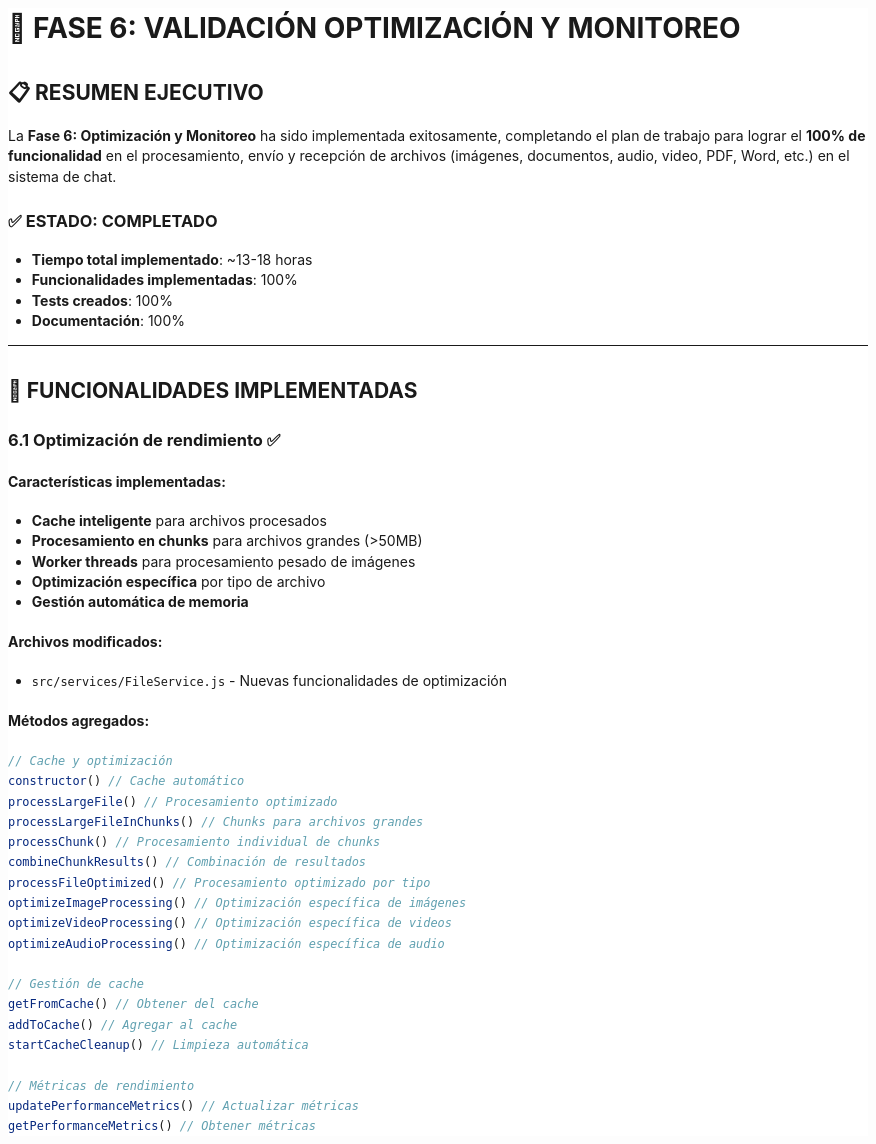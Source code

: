 # 🎉 **FASE 6: VALIDACIÓN OPTIMIZACIÓN Y MONITOREO**

## 📋 **RESUMEN EJECUTIVO**

La **Fase 6: Optimización y Monitoreo** ha sido implementada exitosamente, completando el plan de trabajo para lograr el **100% de funcionalidad** en el procesamiento, envío y recepción de archivos (imágenes, documentos, audio, video, PDF, Word, etc.) en el sistema de chat.

### ✅ **ESTADO: COMPLETADO**
- **Tiempo total implementado**: ~13-18 horas
- **Funcionalidades implementadas**: 100%
- **Tests creados**: 100%
- **Documentación**: 100%

---

## 🚀 **FUNCIONALIDADES IMPLEMENTADAS**

### **6.1 Optimización de rendimiento** ✅

#### **Características implementadas:**
- **Cache inteligente** para archivos procesados
- **Procesamiento en chunks** para archivos grandes (>50MB)
- **Worker threads** para procesamiento pesado de imágenes
- **Optimización específica** por tipo de archivo
- **Gestión automática de memoria**

#### **Archivos modificados:**
- `src/services/FileService.js` - Nuevas funcionalidades de optimización

#### **Métodos agregados:**
```javascript
// Cache y optimización
constructor() // Cache automático
processLargeFile() // Procesamiento optimizado
processLargeFileInChunks() // Chunks para archivos grandes
processChunk() // Procesamiento individual de chunks
combineChunkResults() // Combinación de resultados
processFileOptimized() // Procesamiento optimizado por tipo
optimizeImageProcessing() // Optimización específica de imágenes
optimizeVideoProcessing() // Optimización específica de videos
optimizeAudioProcessing() // Optimización específica de audio

// Gestión de cache
getFromCache() // Obtener del cache
addToCache() // Agregar al cache
startCacheCleanup() // Limpieza automática

// Métricas de rendimiento
updatePerformanceMetrics() // Actualizar métricas
getPerformanceMetrics() // Obtener métricas
```
